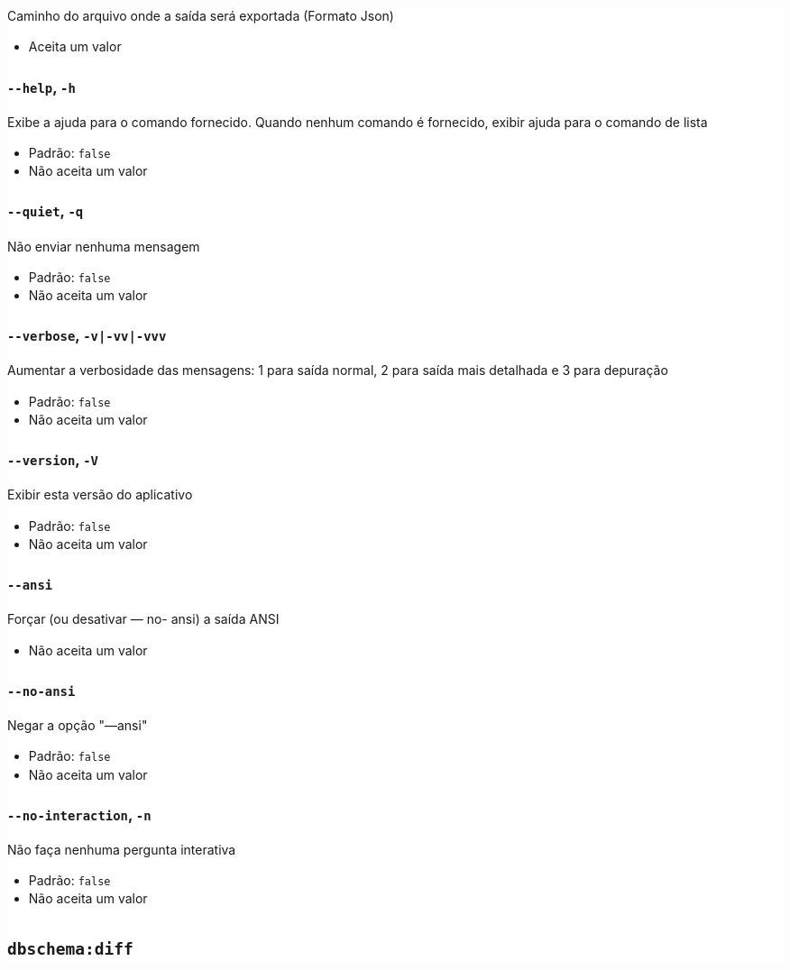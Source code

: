 Caminho do arquivo onde a saída será exportada (Formato Json)

- Aceita um valor

### `--help`, `-h`

Exibe a ajuda para o comando fornecido. Quando nenhum comando é fornecido, exibir ajuda para o comando de lista

- Padrão: `false`
- Não aceita um valor

### `--quiet`, `-q`

Não enviar nenhuma mensagem

- Padrão: `false`
- Não aceita um valor

### `--verbose`, `-v|-vv|-vvv`

Aumentar a verbosidade das mensagens: 1 para saída normal, 2 para saída mais detalhada e 3 para depuração

- Padrão: `false`
- Não aceita um valor

### `--version`, `-V`

Exibir esta versão do aplicativo

- Padrão: `false`
- Não aceita um valor

### `--ansi`

Forçar (ou desativar — no- ansi) a saída ANSI

- Não aceita um valor

### `--no-ansi`

Negar a opção &quot;—ansi&quot;

- Padrão: `false`
- Não aceita um valor

### `--no-interaction`, `-n`

Não faça nenhuma pergunta interativa

- Padrão: `false`
- Não aceita um valor


## `dbschema:diff`
